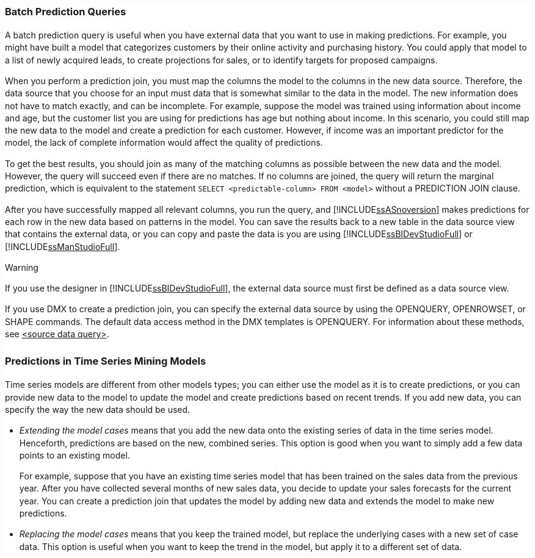 ###  <a name="bkmk_BatchQuery"></a> Batch Prediction Queries  
 A batch prediction query is useful when you have external data that you want to use in making predictions. For example, you might have built a model that categorizes customers by their online activity and purchasing history. You could apply that model to a list of newly acquired leads, to create projections for sales, or to identify targets for proposed campaigns.  
  
 When you perform a prediction join, you must map the columns the model to the columns in the new data source. Therefore, the data source that you choose for an input must data that is somewhat similar to the data in the model. The new information does not have to match exactly, and can be incomplete. For example, suppose the model was trained using information about income and age, but the customer list you are using for predictions has age but nothing about income. In this scenario, you could still map the new data to the model and create a prediction for each customer. However, if income was an important predictor for the model, the lack of complete information would affect the quality of predictions.  
  
 To get the best results, you should join as many of the matching columns as possible between the new data and the model. However, the query will succeed even if there are no matches. If no columns are joined, the query will return the marginal prediction, which is equivalent to the statement `SELECT <predictable-column> FROM <model>` without a PREDICTION JOIN clause.  
  
 After you have successfully mapped all relevant columns, you run the query, and [!INCLUDE[ssASnoversion](../includes/ssasnoversion-md.md)] makes predictions for each row in the new data based on patterns in the model. You can save the results back to a new table in the data source view that contains the external data, or you can copy and paste the data is you are using [!INCLUDE[ssBIDevStudioFull](../includes/ssbidevstudiofull-md.md)] or [!INCLUDE[ssManStudioFull](../includes/ssmanstudiofull-md.md)].  
  
> [!WARNING]  
>  If you use the designer in [!INCLUDE[ssBIDevStudioFull](../includes/ssbidevstudiofull-md.md)], the external data source must first be defined as a data source view.  
  
 If you use DMX to create a prediction join, you can specify the external data source by using the OPENQUERY, OPENROWSET, or SHAPE commands. The default data access method in the DMX templates is OPENQUERY. For information about these methods, see [&#60;source data query&#62;](~/dmx/source-data-query.md).  
  
###  <a name="bkmk_TSQuery"></a> Predictions in Time Series Mining Models  
 Time series models are different from other models types; you can either use the model as it is to create predictions, or you can provide new data to the model to update the model and create predictions based on recent trends. If you add new data, you can specify the way the new data should be used.  
  
-   *Extending the model cases* means that you add the new data onto the existing series of data in the time series model. Henceforth, predictions are based on the new, combined series. This option is good when you want to simply add a few data points to an existing model.  
  
     For example, suppose that you have an existing time series model that has been trained on the sales data from the previous year. After you have collected several months of new sales data, you decide to update your sales forecasts for the current year. You can create a prediction join that updates the model by adding new data and extends the model to make new predictions.  
  
-   *Replacing the model cases* means that you keep the trained model, but replace the underlying cases with a new set of case data. This option is useful when you want to keep the trend in the model, but apply it to a different set of data.  
  